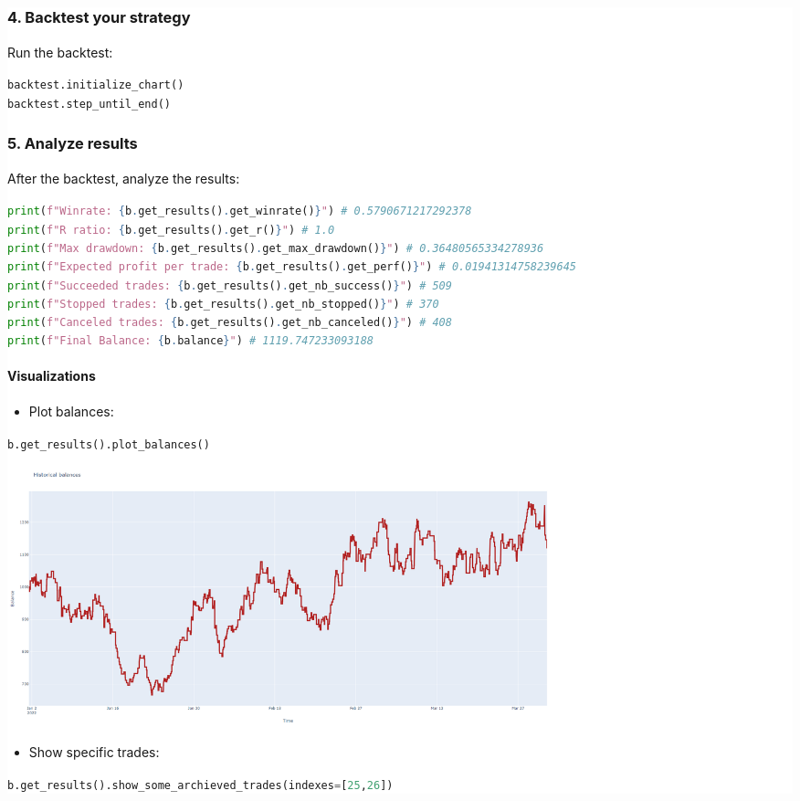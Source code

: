 ### 4. Backtest your strategy
Run the backtest:
```python
backtest.initialize_chart()
backtest.step_until_end()
```

### 5. Analyze results 
After the backtest, analyze the results:
```python
print(f"Winrate: {b.get_results().get_winrate()}") # 0.5790671217292378
print(f"R ratio: {b.get_results().get_r()}") # 1.0
print(f"Max drawdown: {b.get_results().get_max_drawdown()}") # 0.36480565334278936
print(f"Expected profit per trade: {b.get_results().get_perf()}") # 0.01941314758239645
print(f"Succeeded trades: {b.get_results().get_nb_success()}") # 509
print(f"Stopped trades: {b.get_results().get_nb_stopped()}") # 370
print(f"Canceled trades: {b.get_results().get_nb_canceled()}") # 408
print(f"Final Balance: {b.balance}") # 1119.747233093188
```

#### Visualizations
- Plot balances:
```python
b.get_results().plot_balances()
```
<img src="https://github.com/LoicL971/python_trade_runner/blob/main/images/balances.png" alt="Plotted balances" width="600" />

- Show specific trades:
```python
b.get_results().show_some_archieved_trades(indexes=[25,26])
```